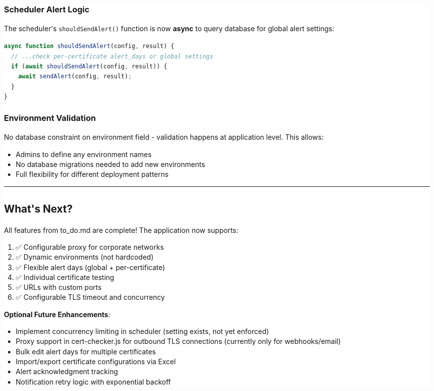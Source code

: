 ### Scheduler Alert Logic
The scheduler's `shouldSendAlert()` function is now **async** to query database for global alert settings:
```javascript
async function shouldSendAlert(config, result) {
  // ...check per-certificate alert_days or global settings
  if (await shouldSendAlert(config, result)) {
    await sendAlert(config, result);
  }
}
```

### Environment Validation
No database constraint on environment field - validation happens at application level. This allows:
- Admins to define any environment names
- No database migrations needed to add new environments
- Full flexibility for different deployment patterns

---

## What's Next?

All features from to_do.md are complete! The application now supports:

1. ✅ Configurable proxy for corporate networks
2. ✅ Dynamic environments (not hardcoded)
3. ✅ Flexible alert days (global + per-certificate)
4. ✅ Individual certificate testing
5. ✅ URLs with custom ports
6. ✅ Configurable TLS timeout and concurrency

**Optional Future Enhancements**:
- Implement concurrency limiting in scheduler (setting exists, not yet enforced)
- Proxy support in cert-checker.js for outbound TLS connections (currently only for webhooks/email)
- Bulk edit alert days for multiple certificates
- Import/export certificate configurations via Excel
- Alert acknowledgment tracking
- Notification retry logic with exponential backoff
